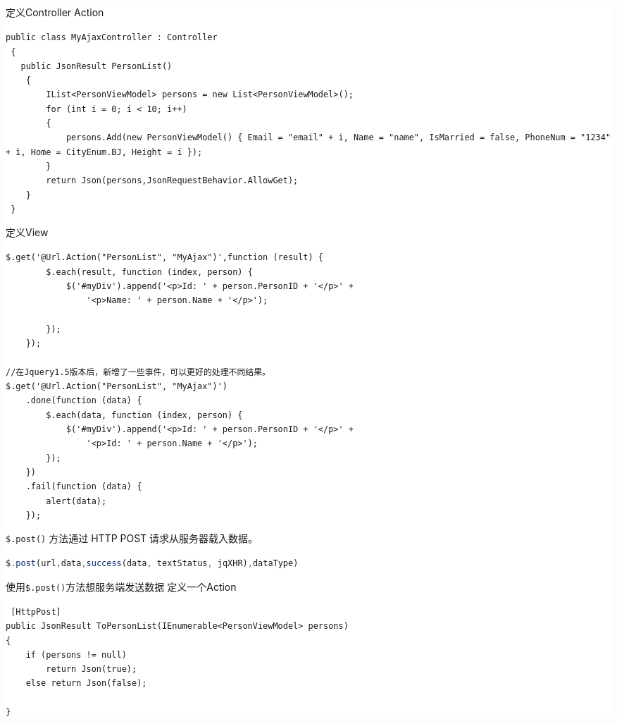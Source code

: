 定义Controller Action

```CSharp
public class MyAjaxController : Controller
 {   
   public JsonResult PersonList()
    {
        IList<PersonViewModel> persons = new List<PersonViewModel>();
        for (int i = 0; i < 10; i++)
        {
            persons.Add(new PersonViewModel() { Email = "email" + i, Name = "name", IsMarried = false, PhoneNum = "1234" + i, Home = CityEnum.BJ, Height = i });
        }        
        return Json(persons,JsonRequestBehavior.AllowGet);
    }
 }
```
定义View

```Csharp
$.get('@Url.Action("PersonList", "MyAjax")',function (result) {
        $.each(result, function (index, person) {
            $('#myDiv').append('<p>Id: ' + person.PersonID + '</p>' +
                '<p>Name: ' + person.Name + '</p>');

        });
    });

//在Jquery1.5版本后，新增了一些事件，可以更好的处理不同结果。
$.get('@Url.Action("PersonList", "MyAjax")')
    .done(function (data) {
        $.each(data, function (index, person) {
            $('#myDiv').append('<p>Id: ' + person.PersonID + '</p>' +
                '<p>Id: ' + person.Name + '</p>');
        });
    })
    .fail(function (data) {
        alert(data);
    });
```

`$.post()` 方法通过 HTTP POST 请求从服务器载入数据。

```javascript
$.post(url,data,success(data, textStatus, jqXHR),dataType)
```
使用`$.post()`方法想服务端发送数据
定义一个Action

```CSharp
 [HttpPost]
public JsonResult ToPersonList(IEnumerable<PersonViewModel> persons)
{
    if (persons != null)
        return Json(true);
    else return Json(false);

}
```
